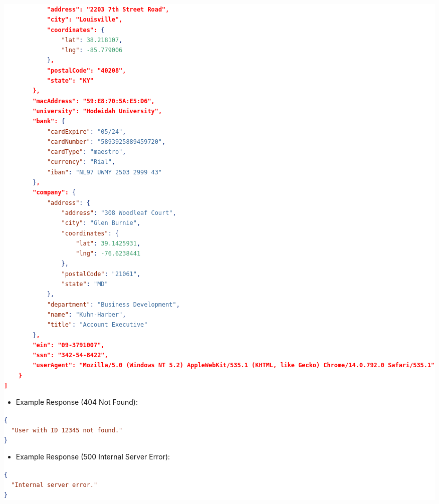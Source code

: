 ```json
            "address": "2203 7th Street Road",
            "city": "Louisville",
            "coordinates": {
                "lat": 38.218107,
                "lng": -85.779006
            },
            "postalCode": "40208",
            "state": "KY"
        },
        "macAddress": "59:E8:70:5A:E5:D6",
        "university": "Hodeidah University",
        "bank": {
            "cardExpire": "05/24",
            "cardNumber": "5893925889459720",
            "cardType": "maestro",
            "currency": "Rial",
            "iban": "NL97 UWMY 2503 2999 43"
        },
        "company": {
            "address": {
                "address": "308 Woodleaf Court",
                "city": "Glen Burnie",
                "coordinates": {
                    "lat": 39.1425931,
                    "lng": -76.6238441
                },
                "postalCode": "21061",
                "state": "MD"
            },
            "department": "Business Development",
            "name": "Kuhn-Harber",
            "title": "Account Executive"
        },
        "ein": "09-3791007",
        "ssn": "342-54-8422",
        "userAgent": "Mozilla/5.0 (Windows NT 5.2) AppleWebKit/535.1 (KHTML, like Gecko) Chrome/14.0.792.0 Safari/535.1"
    }
]
```

- Example Response (404 Not Found):

```json
{
  "User with ID 12345 not found."
}
```

- Example Response (500 Internal Server Error):

```json
{
  "Internal server error."
}
```